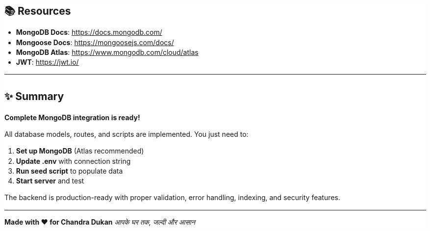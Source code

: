 
## 📚 Resources

- **MongoDB Docs**: https://docs.mongodb.com/
- **Mongoose Docs**: https://mongoosejs.com/docs/
- **MongoDB Atlas**: https://www.mongodb.com/cloud/atlas
- **JWT**: https://jwt.io/

---

## ✨ Summary

**Complete MongoDB integration is ready!** 

All database models, routes, and scripts are implemented. You just need to:

1. **Set up MongoDB** (Atlas recommended)
2. **Update .env** with connection string
3. **Run seed script** to populate data
4. **Start server** and test

The backend is production-ready with proper validation, error handling, indexing, and security features.

---

**Made with ❤️ for Chandra Dukan**
*आपके घर तक, जल्दी और आसान*

